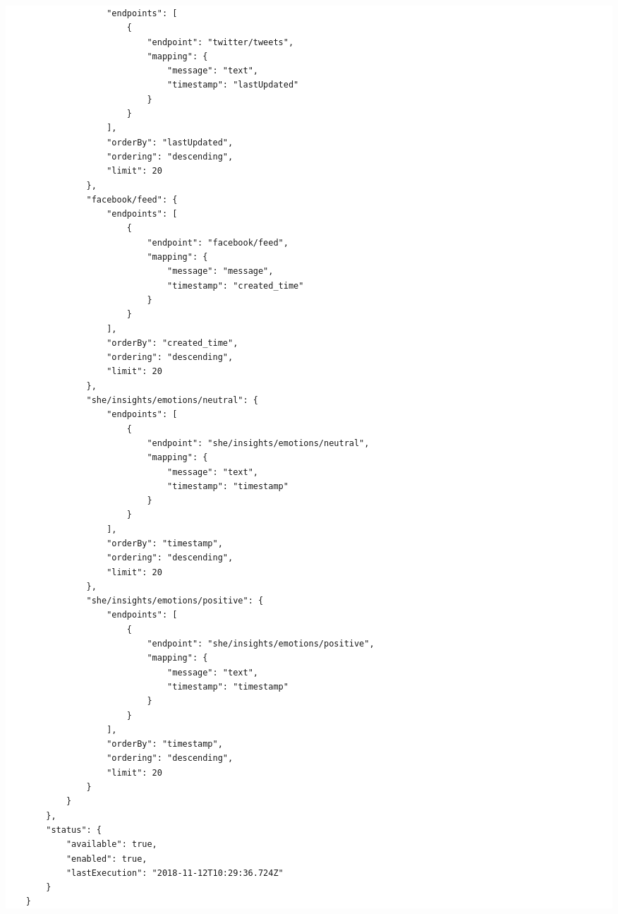 ``` jsonnoselect
                    "endpoints": [
                        {
                            "endpoint": "twitter/tweets",
                            "mapping": {
                                "message": "text",
                                "timestamp": "lastUpdated"
                            }
                        }
                    ],
                    "orderBy": "lastUpdated",
                    "ordering": "descending",
                    "limit": 20
                },
                "facebook/feed": {
                    "endpoints": [
                        {
                            "endpoint": "facebook/feed",
                            "mapping": {
                                "message": "message",
                                "timestamp": "created_time"
                            }
                        }
                    ],
                    "orderBy": "created_time",
                    "ordering": "descending",
                    "limit": 20
                },
                "she/insights/emotions/neutral": {
                    "endpoints": [
                        {
                            "endpoint": "she/insights/emotions/neutral",
                            "mapping": {
                                "message": "text",
                                "timestamp": "timestamp"
                            }
                        }
                    ],
                    "orderBy": "timestamp",
                    "ordering": "descending",
                    "limit": 20
                },
                "she/insights/emotions/positive": {
                    "endpoints": [
                        {
                            "endpoint": "she/insights/emotions/positive",
                            "mapping": {
                                "message": "text",
                                "timestamp": "timestamp"
                            }
                        }
                    ],
                    "orderBy": "timestamp",
                    "ordering": "descending",
                    "limit": 20
                }
            }
        },
        "status": {
            "available": true,
            "enabled": true,
            "lastExecution": "2018-11-12T10:29:36.724Z"
        }
    }
```
